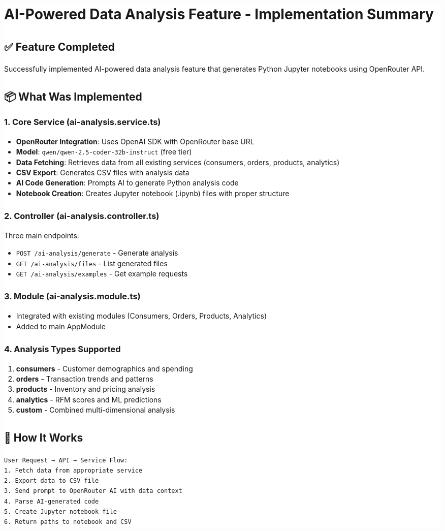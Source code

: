 # AI-Powered Data Analysis Feature - Implementation Summary

## ✅ Feature Completed

Successfully implemented AI-powered data analysis feature that generates Python Jupyter notebooks using OpenRouter API.

## 📦 What Was Implemented

### 1. Core Service (ai-analysis.service.ts)

- **OpenRouter Integration**: Uses OpenAI SDK with OpenRouter base URL
- **Model**: `qwen/qwen-2.5-coder-32b-instruct` (free tier)
- **Data Fetching**: Retrieves data from all existing services (consumers, orders, products, analytics)
- **CSV Export**: Generates CSV files with analysis data
- **AI Code Generation**: Prompts AI to generate Python analysis code
- **Notebook Creation**: Creates Jupyter notebook (.ipynb) files with proper structure

### 2. Controller (ai-analysis.controller.ts)

Three main endpoints:

- `POST /ai-analysis/generate` - Generate analysis
- `GET /ai-analysis/files` - List generated files
- `GET /ai-analysis/examples` - Get example requests

### 3. Module (ai-analysis.module.ts)

- Integrated with existing modules (Consumers, Orders, Products, Analytics)
- Added to main AppModule

### 4. Analysis Types Supported

1. **consumers** - Customer demographics and spending
2. **orders** - Transaction trends and patterns
3. **products** - Inventory and pricing analysis
4. **analytics** - RFM scores and ML predictions
5. **custom** - Combined multi-dimensional analysis

## 🎯 How It Works

```
User Request → API → Service Flow:
1. Fetch data from appropriate service
2. Export data to CSV file
3. Send prompt to OpenRouter AI with data context
4. Parse AI-generated code
5. Create Jupyter notebook file
6. Return paths to notebook and CSV
```
